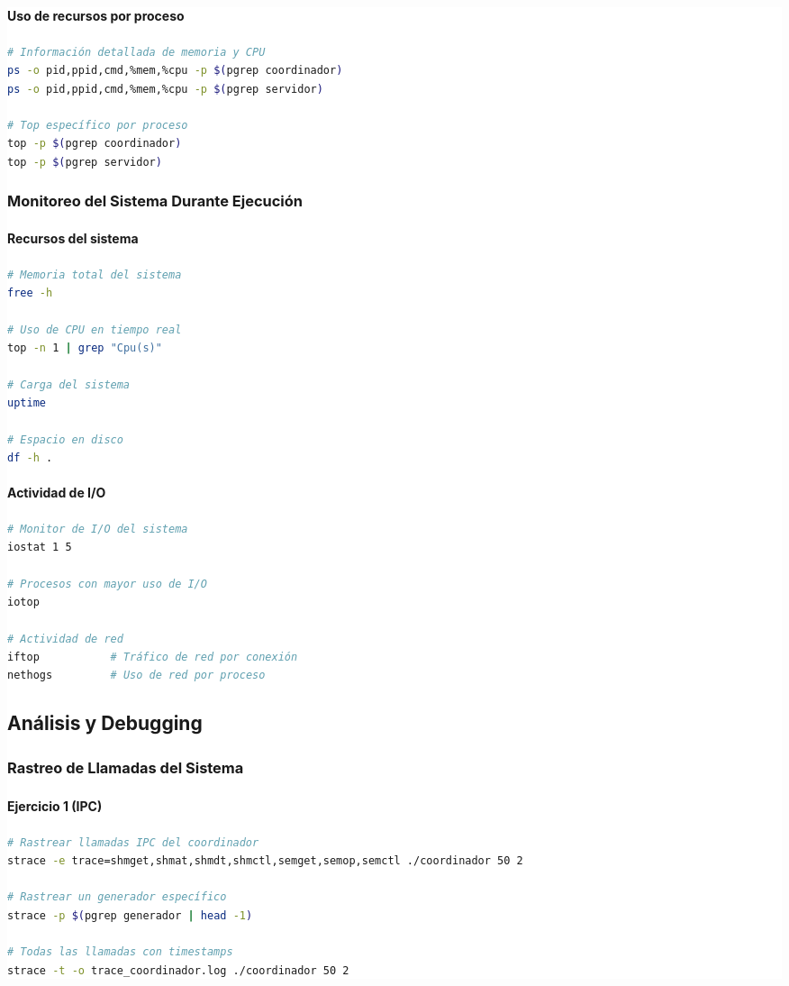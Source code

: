 #### Uso de recursos por proceso
```bash
# Información detallada de memoria y CPU
ps -o pid,ppid,cmd,%mem,%cpu -p $(pgrep coordinador)
ps -o pid,ppid,cmd,%mem,%cpu -p $(pgrep servidor)

# Top específico por proceso
top -p $(pgrep coordinador)
top -p $(pgrep servidor)
```

### Monitoreo del Sistema Durante Ejecución

#### Recursos del sistema
```bash
# Memoria total del sistema
free -h

# Uso de CPU en tiempo real
top -n 1 | grep "Cpu(s)"

# Carga del sistema
uptime

# Espacio en disco
df -h .
```

#### Actividad de I/O
```bash
# Monitor de I/O del sistema
iostat 1 5

# Procesos con mayor uso de I/O
iotop

# Actividad de red
iftop           # Tráfico de red por conexión
nethogs         # Uso de red por proceso
```

## Análisis y Debugging

### Rastreo de Llamadas del Sistema

#### Ejercicio 1 (IPC)
```bash
# Rastrear llamadas IPC del coordinador
strace -e trace=shmget,shmat,shmdt,shmctl,semget,semop,semctl ./coordinador 50 2

# Rastrear un generador específico
strace -p $(pgrep generador | head -1)

# Todas las llamadas con timestamps
strace -t -o trace_coordinador.log ./coordinador 50 2
```
